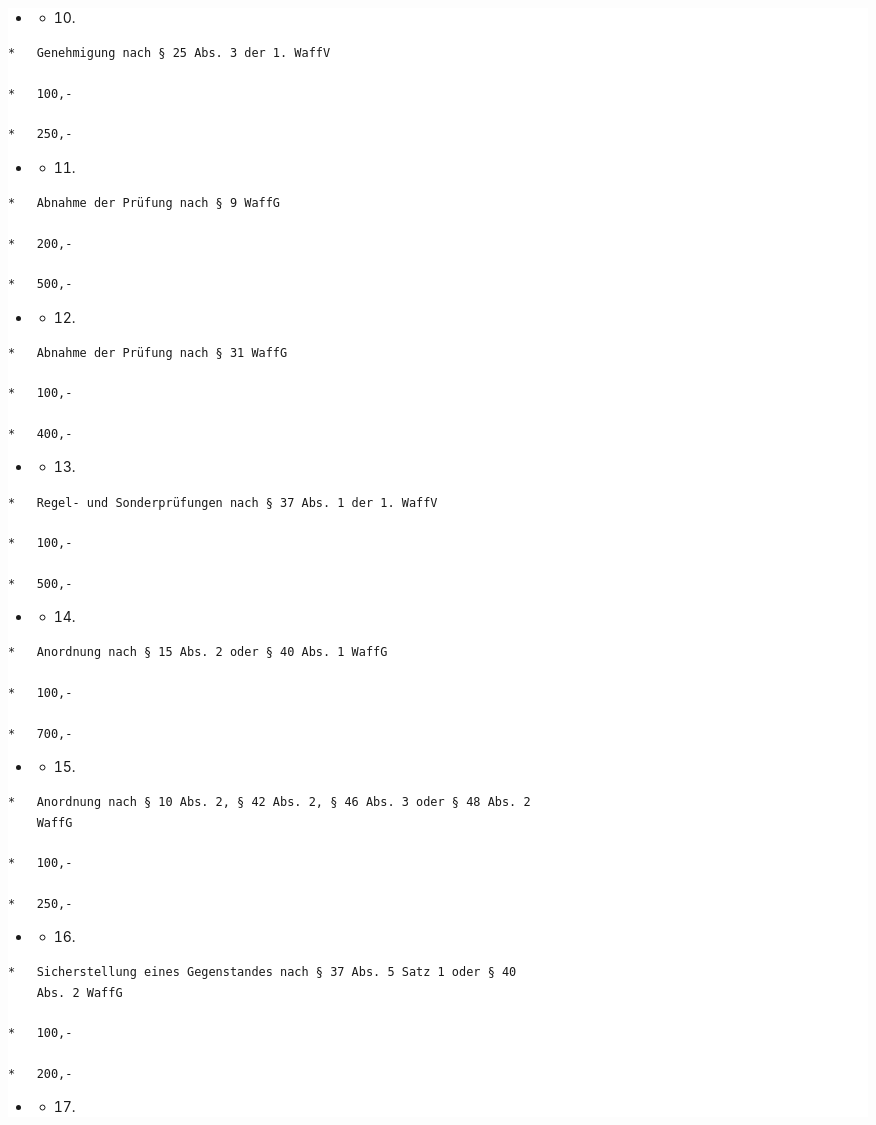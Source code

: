 *    *   10.

    *   Genehmigung nach § 25 Abs. 3 der 1. WaffV

    *   100,-

    *   250,-


*    *   11.

    *   Abnahme der Prüfung nach § 9 WaffG

    *   200,-

    *   500,-


*    *   12.

    *   Abnahme der Prüfung nach § 31 WaffG

    *   100,-

    *   400,-


*    *   13.

    *   Regel- und Sonderprüfungen nach § 37 Abs. 1 der 1. WaffV

    *   100,-

    *   500,-


*    *   14.

    *   Anordnung nach § 15 Abs. 2 oder § 40 Abs. 1 WaffG

    *   100,-

    *   700,-


*    *   15.

    *   Anordnung nach § 10 Abs. 2, § 42 Abs. 2, § 46 Abs. 3 oder § 48 Abs. 2
        WaffG

    *   100,-

    *   250,-


*    *   16.

    *   Sicherstellung eines Gegenstandes nach § 37 Abs. 5 Satz 1 oder § 40
        Abs. 2 WaffG

    *   100,-

    *   200,-


*    *   17.
